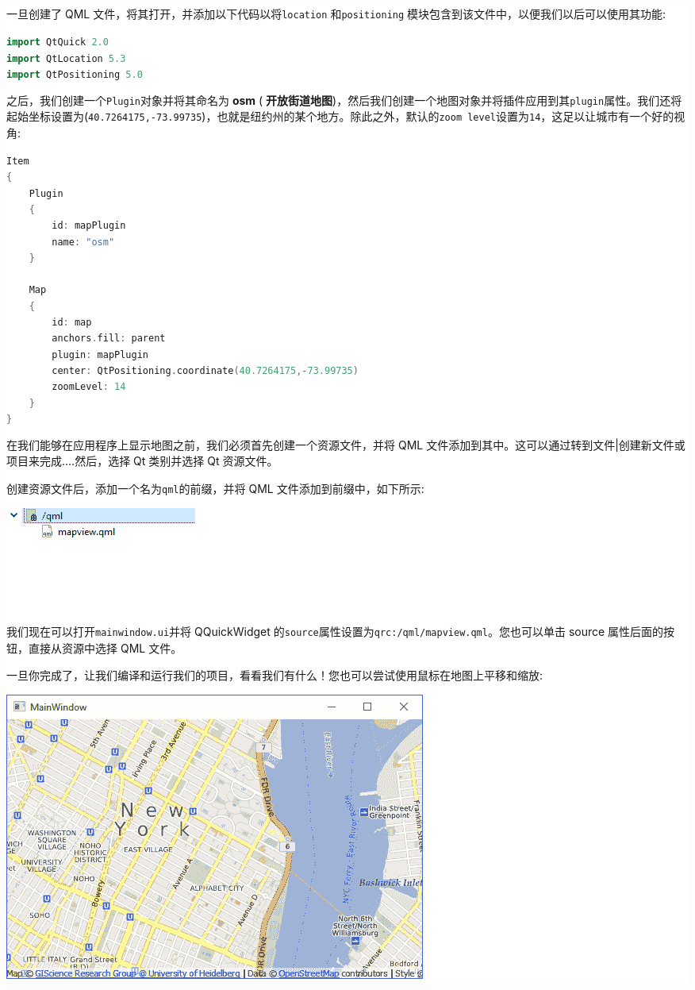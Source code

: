 一旦创建了 QML 文件，将其打开，并添加以下代码以将`location` 和`positioning` 模块包含到该文件中，以便我们以后可以使用其功能:

```cpp
import QtQuick 2.0 
import QtLocation 5.3 
import QtPositioning 5.0 
```

之后，我们创建一个`Plugin`对象并将其命名为 **osm** ( **开放街道地图**)，然后我们创建一个地图对象并将插件应用到其`plugin`属性。我们还将起始坐标设置为(`40.7264175,-73.99735`)，也就是纽约州的某个地方。除此之外，默认的`zoom level`设置为`14`，这足以让城市有一个好的视角:

```cpp
Item 
{ 
    Plugin 
    { 
        id: mapPlugin 
        name: "osm" 
    } 

    Map 
    { 
        id: map 
        anchors.fill: parent 
        plugin: mapPlugin 
        center: QtPositioning.coordinate(40.7264175,-73.99735) 
        zoomLevel: 14 
    } 
} 
```

在我们能够在应用程序上显示地图之前，我们必须首先创建一个资源文件，并将 QML 文件添加到其中。这可以通过转到文件|创建新文件或项目来完成....然后，选择 Qt 类别并选择 Qt 资源文件。

创建资源文件后，添加一个名为`qml`的前缀，并将 QML 文件添加到前缀中，如下所示:

![](img/ccdd7e2f-cb58-4ebd-b4f3-dc5320be49f4.png)

我们现在可以打开`mainwindow.ui`并将 QQuickWidget 的`source`属性设置为`qrc:/qml/mapview.qml`。您也可以单击 source 属性后面的按钮，直接从资源中选择 QML 文件。

一旦你完成了，让我们编译和运行我们的项目，看看我们有什么！您也可以尝试使用鼠标在地图上平移和缩放:

![](img/7151aaa3-59be-4e8a-8dee-883c039e2c05.png)